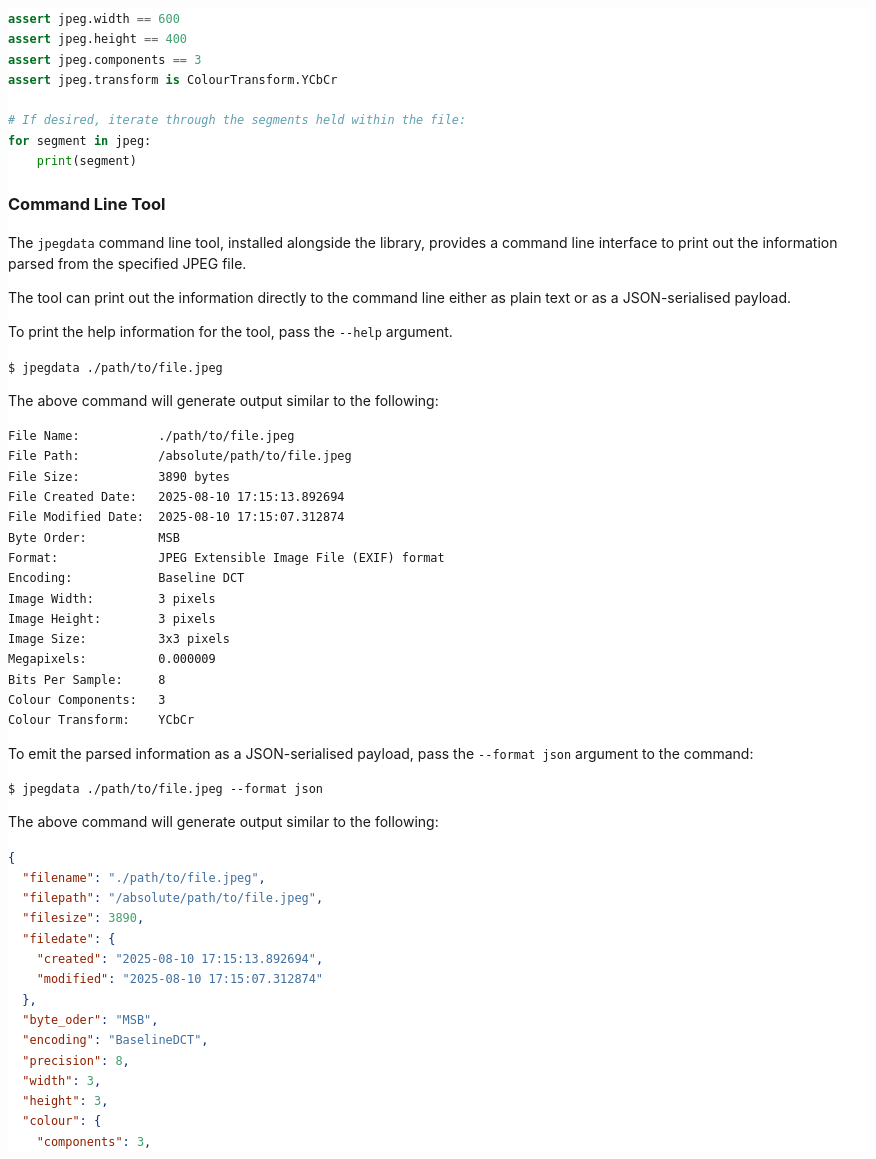 ```python
assert jpeg.width == 600
assert jpeg.height == 400
assert jpeg.components == 3
assert jpeg.transform is ColourTransform.YCbCr

# If desired, iterate through the segments held within the file:
for segment in jpeg:
    print(segment)
```

### Command Line Tool

The `jpegdata` command line tool, installed alongside the library, provides a command
line interface to print out the information parsed from the specified JPEG file.

The tool can print out the information directly to the command line either as plain text
or as a JSON-serialised payload.

To print the help information for the tool, pass the `--help` argument.

```shell
$ jpegdata ./path/to/file.jpeg
```

The above command will generate output similar to the following:

```plain
File Name:           ./path/to/file.jpeg
File Path:           /absolute/path/to/file.jpeg
File Size:           3890 bytes
File Created Date:   2025-08-10 17:15:13.892694
File Modified Date:  2025-08-10 17:15:07.312874
Byte Order:          MSB
Format:              JPEG Extensible Image File (EXIF) format
Encoding:            Baseline DCT
Image Width:         3 pixels
Image Height:        3 pixels
Image Size:          3x3 pixels
Megapixels:          0.000009
Bits Per Sample:     8
Colour Components:   3
Colour Transform:    YCbCr
```

To emit the parsed information as a JSON-serialised payload, pass the `--format json`
argument to the command:

```shell
$ jpegdata ./path/to/file.jpeg --format json
```

The above command will generate output similar to the following:

```json
{
  "filename": "./path/to/file.jpeg",
  "filepath": "/absolute/path/to/file.jpeg",
  "filesize": 3890,
  "filedate": {
    "created": "2025-08-10 17:15:13.892694",
    "modified": "2025-08-10 17:15:07.312874"
  },
  "byte_oder": "MSB",
  "encoding": "BaselineDCT",
  "precision": 8,
  "width": 3,
  "height": 3,
  "colour": {
    "components": 3,
```